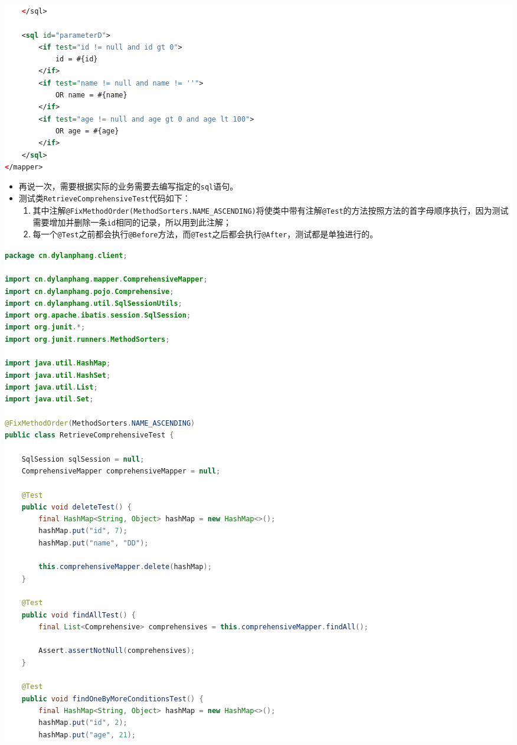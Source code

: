 ```xml
    </sql>

    <sql id="parameterD">
        <if test="id != null and id gt 0">
            id = #{id}
        </if>
        <if test="name != null and name != ''">
            OR name = #{name}
        </if>
        <if test="age != null and age gt 0 and age lt 100">
            OR age = #{age}
        </if>
    </sql>
</mapper>
```

- 再说一次，需要根据实际的业务需要去编写指定的`sql`语句。
- 测试类`RetrieveComprehensiveTest`代码如下：
  1. 其中注解`@FixMethodOrder(MethodSorters.NAME_ASCENDING)`将使类中带有注解`@Test`的方法按照方法的首字母顺序执行，因为测试需要增加并删除一条`id`相同的记录，所以用到此注解；
  2. 每一个`@Test`之前都会执行`@Before`方法，而`@Test`之后都会执行`@After`，测试都是单独进行的。

```java
package cn.dylanphang.client;

import cn.dylanphang.mapper.ComprehensiveMapper;
import cn.dylanphang.pojo.Comprehensive;
import cn.dylanphang.util.SqlSessionUtils;
import org.apache.ibatis.session.SqlSession;
import org.junit.*;
import org.junit.runners.MethodSorters;

import java.util.HashMap;
import java.util.HashSet;
import java.util.List;
import java.util.Set;

@FixMethodOrder(MethodSorters.NAME_ASCENDING)
public class RetrieveComprehensiveTest {

    SqlSession sqlSession = null;
    ComprehensiveMapper comprehensiveMapper = null;

    @Test
    public void deleteTest() {
        final HashMap<String, Object> hashMap = new HashMap<>();
        hashMap.put("id", 7);
        hashMap.put("name", "DD");

        this.comprehensiveMapper.delete(hashMap);
    }

    @Test
    public void findAllTest() {
        final List<Comprehensive> comprehensives = this.comprehensiveMapper.findAll();

        Assert.assertNotNull(comprehensives);
    }

    @Test
    public void findOneByMoreConditionsTest() {
        final HashMap<String, Object> hashMap = new HashMap<>();
        hashMap.put("id", 2);
        hashMap.put("age", 21);
```